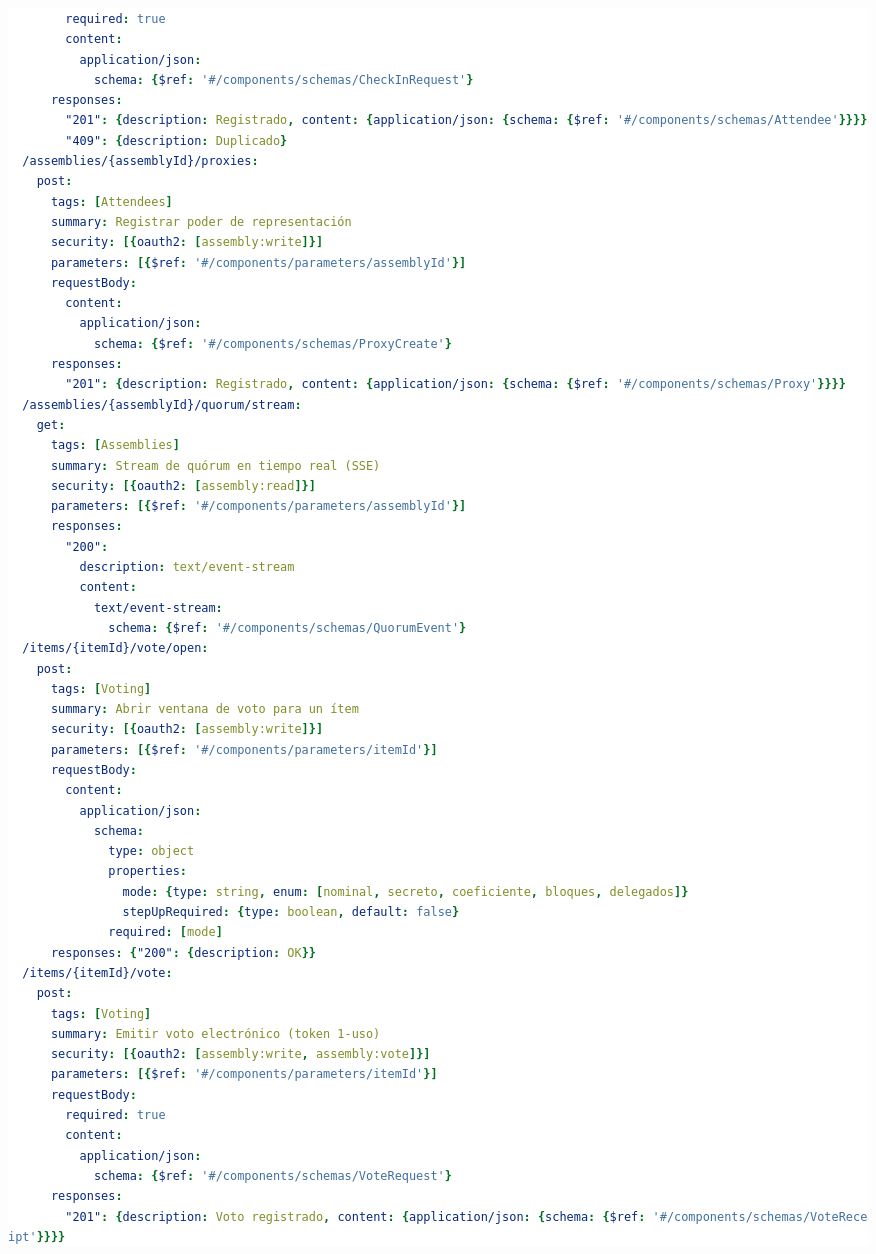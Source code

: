 ```yaml
        required: true
        content:
          application/json:
            schema: {$ref: '#/components/schemas/CheckInRequest'}
      responses:
        "201": {description: Registrado, content: {application/json: {schema: {$ref: '#/components/schemas/Attendee'}}}}
        "409": {description: Duplicado}
  /assemblies/{assemblyId}/proxies:
    post:
      tags: [Attendees]
      summary: Registrar poder de representación
      security: [{oauth2: [assembly:write]}]
      parameters: [{$ref: '#/components/parameters/assemblyId'}]
      requestBody:
        content:
          application/json:
            schema: {$ref: '#/components/schemas/ProxyCreate'}
      responses:
        "201": {description: Registrado, content: {application/json: {schema: {$ref: '#/components/schemas/Proxy'}}}}
  /assemblies/{assemblyId}/quorum/stream:
    get:
      tags: [Assemblies]
      summary: Stream de quórum en tiempo real (SSE)
      security: [{oauth2: [assembly:read]}]
      parameters: [{$ref: '#/components/parameters/assemblyId'}]
      responses:
        "200":
          description: text/event-stream
          content:
            text/event-stream:
              schema: {$ref: '#/components/schemas/QuorumEvent'}
  /items/{itemId}/vote/open:
    post:
      tags: [Voting]
      summary: Abrir ventana de voto para un ítem
      security: [{oauth2: [assembly:write]}]
      parameters: [{$ref: '#/components/parameters/itemId'}]
      requestBody:
        content:
          application/json:
            schema:
              type: object
              properties:
                mode: {type: string, enum: [nominal, secreto, coeficiente, bloques, delegados]}
                stepUpRequired: {type: boolean, default: false}
              required: [mode]
      responses: {"200": {description: OK}}
  /items/{itemId}/vote:
    post:
      tags: [Voting]
      summary: Emitir voto electrónico (token 1-uso)
      security: [{oauth2: [assembly:write, assembly:vote]}]
      parameters: [{$ref: '#/components/parameters/itemId'}]
      requestBody:
        required: true
        content:
          application/json:
            schema: {$ref: '#/components/schemas/VoteRequest'}
      responses:
        "201": {description: Voto registrado, content: {application/json: {schema: {$ref: '#/components/schemas/VoteReceipt'}}}}
```